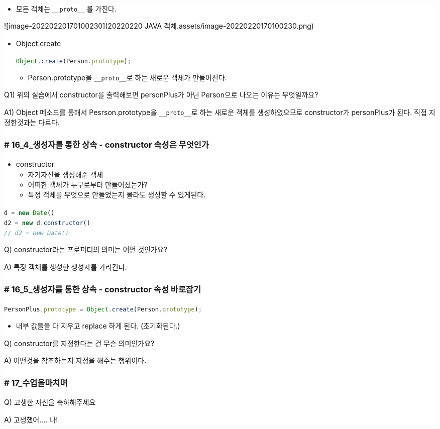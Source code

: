 
* 모든 객체는 `__proto__` 를 가진다.

![image-20220220170100230](20220220 JAVA 객체.assets/image-20220220170100230.png)



* Object.create

  ```js
  Object.create(Person.prototype);
  ```

  * Person.prototype을 `__proto__`로 하는 새로운 객체가 만들어진다.



Q1) 위의 실습에서 constructor를 출력해보면 personPlus가 아닌 Person으로 나오는 이유는 무엇일까요?



A1) Object 메소드를 통해서 Pesrson.prototype을 `__proto__`로 하는 새로운 객체를 생성하였으므로 constructor가 personPlus가 된다. 직접 지정한것과는 다르다.



### # 16_4_생성자를 통한 상속 - constructor 속성은 무엇인가



* constructor
  * 자기자신을 생성해준 객체
  * 어떠한 객체가 누구로부터 만들어졌는가?
  * 특정 객체를 무엇으로 만들었는지 몰라도 생성할 수 있게된다.

```js
d = new Date()
d2 = new d.constructor()
// d2 = new Date()
```



Q) constructor라는 프로퍼티의 의미는 어떤 것인가요?

A) 특정 객체를 생성한 생성자를 가리킨다.



### # 16_5_생성자를 통한 상속 - constructor 속성 바로잡기



```js
PersonPlus.prototype = Object.create(Person.prototype);
```

* 내부 값들을 다 지우고 replace 하게 된다. (초기화된다.)



Q) constructor를 지정한다는 건 무슨 의미인가요?

A) 어떤것을 참조하는지 지정을 해주는 행위이다.



### # 17_수업을마치며



Q) 고생한 자신을 축하해주세요



A) 고생했어.... 나!